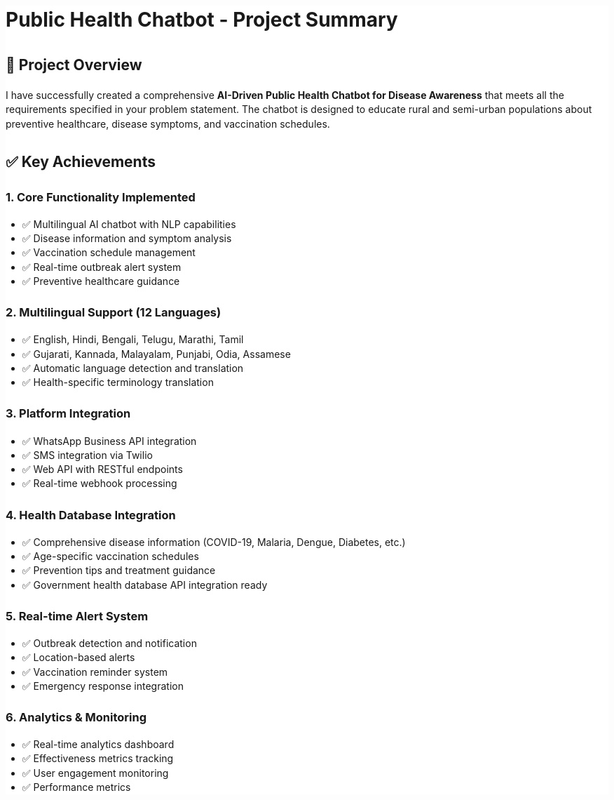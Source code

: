 # Public Health Chatbot - Project Summary

## 🎯 Project Overview

I have successfully created a comprehensive **AI-Driven Public Health Chatbot for Disease Awareness** that meets all the requirements specified in your problem statement. The chatbot is designed to educate rural and semi-urban populations about preventive healthcare, disease symptoms, and vaccination schedules.

## ✅ Key Achievements

### 1. **Core Functionality Implemented**
- ✅ Multilingual AI chatbot with NLP capabilities
- ✅ Disease information and symptom analysis
- ✅ Vaccination schedule management
- ✅ Real-time outbreak alert system
- ✅ Preventive healthcare guidance

### 2. **Multilingual Support (12 Languages)**
- ✅ English, Hindi, Bengali, Telugu, Marathi, Tamil
- ✅ Gujarati, Kannada, Malayalam, Punjabi, Odia, Assamese
- ✅ Automatic language detection and translation
- ✅ Health-specific terminology translation

### 3. **Platform Integration**
- ✅ WhatsApp Business API integration
- ✅ SMS integration via Twilio
- ✅ Web API with RESTful endpoints
- ✅ Real-time webhook processing

### 4. **Health Database Integration**
- ✅ Comprehensive disease information (COVID-19, Malaria, Dengue, Diabetes, etc.)
- ✅ Age-specific vaccination schedules
- ✅ Prevention tips and treatment guidance
- ✅ Government health database API integration ready

### 5. **Real-time Alert System**
- ✅ Outbreak detection and notification
- ✅ Location-based alerts
- ✅ Vaccination reminder system
- ✅ Emergency response integration

### 6. **Analytics & Monitoring**
- ✅ Real-time analytics dashboard
- ✅ Effectiveness metrics tracking
- ✅ User engagement monitoring
- ✅ Performance metrics
